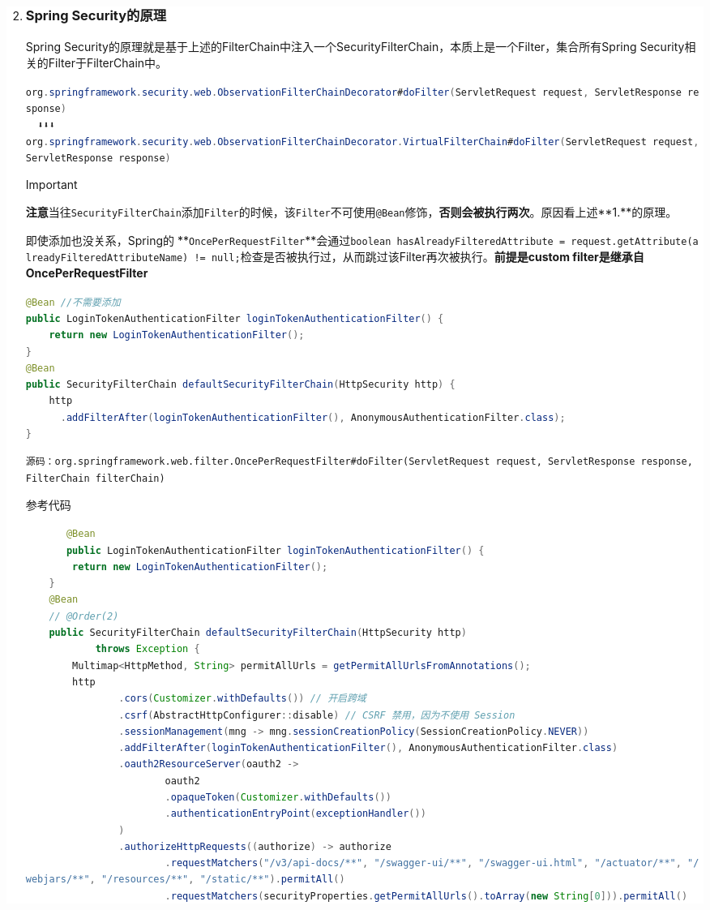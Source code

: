 2. ### Spring Security的原理

   Spring Security的原理就是基于上述的FilterChain中注入一个SecurityFilterChain，本质上是一个Filter，集合所有Spring Security相关的Filter于FilterChain中。

   ```java
   org.springframework.security.web.ObservationFilterChainDecorator#doFilter(ServletRequest request, ServletResponse response)
     ⬇️⬇️⬇️
   org.springframework.security.web.ObservationFilterChainDecorator.VirtualFilterChain#doFilter(ServletRequest request, ServletResponse response)
   ```

   > [!IMPORTANT]
   >
   > **注意**当往`SecurityFilterChain`添加`Filter`的时候，该`Filter`不可使用`@Bean`修饰，**否则会被执行两次**。原因看上述**1.**的原理。
   >
   > 即使添加也没关系，Spring的 **`OncePerRequestFilter`**会通过`boolean hasAlreadyFilteredAttribute = request.getAttribute(alreadyFilteredAttributeName) != null;`检查是否被执行过，从而跳过该Filter再次被执行。**前提是custom filter是继承自OncePerRequestFilter**
   >
   > ```java
   > @Bean //不需要添加
   > public LoginTokenAuthenticationFilter loginTokenAuthenticationFilter() {
   >     return new LoginTokenAuthenticationFilter();
   > }
   > @Bean
   > public SecurityFilterChain defaultSecurityFilterChain(HttpSecurity http) {
   >     http
   >       .addFilterAfter(loginTokenAuthenticationFilter(), AnonymousAuthenticationFilter.class);
   > }
   > 
   > ```
   >
   > `源码：org.springframework.web.filter.OncePerRequestFilter#doFilter(ServletRequest request, ServletResponse response, FilterChain filterChain)`
   >
   > 参考代码
   >
   > ```java
   > 		@Bean
   > 		public LoginTokenAuthenticationFilter loginTokenAuthenticationFilter() {
   >         return new LoginTokenAuthenticationFilter();
   >     }
   >     @Bean
   >     // @Order(2)
   >     public SecurityFilterChain defaultSecurityFilterChain(HttpSecurity http)
   >             throws Exception {
   >         Multimap<HttpMethod, String> permitAllUrls = getPermitAllUrlsFromAnnotations();
   >         http
   >                 .cors(Customizer.withDefaults()) // 开启跨域
   >                 .csrf(AbstractHttpConfigurer::disable) // CSRF 禁用，因为不使用 Session
   >                 .sessionManagement(mng -> mng.sessionCreationPolicy(SessionCreationPolicy.NEVER))
   >                 .addFilterAfter(loginTokenAuthenticationFilter(), AnonymousAuthenticationFilter.class)
   >                 .oauth2ResourceServer(oauth2 ->
   >                         oauth2
   >                         .opaqueToken(Customizer.withDefaults())
   >                         .authenticationEntryPoint(exceptionHandler())
   >                 )
   >                 .authorizeHttpRequests((authorize) -> authorize
   >                         .requestMatchers("/v3/api-docs/**", "/swagger-ui/**", "/swagger-ui.html", "/actuator/**", "/webjars/**", "/resources/**", "/static/**").permitAll()
   >                         .requestMatchers(securityProperties.getPermitAllUrls().toArray(new String[0])).permitAll()

[SHA256 Online]: https://emn178.github.io/online-tools/sha256.html
[GenerateCodeVerifierAndCodeChallenge]: #GenerateCodeVerifierAndCodeChallenge